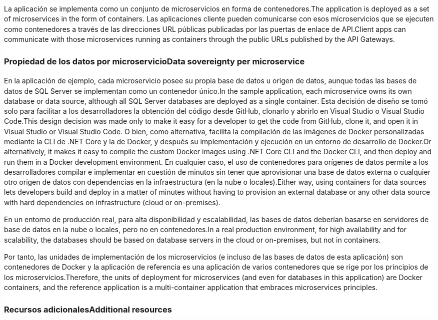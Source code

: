 <span data-ttu-id="54d21-163">La aplicación se implementa como un conjunto de microservicios en forma de contenedores.</span><span class="sxs-lookup"><span data-stu-id="54d21-163">The application is deployed as a set of microservices in the form of containers.</span></span> <span data-ttu-id="54d21-164">Las aplicaciones cliente pueden comunicarse con esos microservicios que se ejecuten como contenedores a través de las direcciones URL públicas publicadas por las puertas de enlace de API.</span><span class="sxs-lookup"><span data-stu-id="54d21-164">Client apps can communicate with those microservices running as containers through the public URLs published by the API Gateways.</span></span>

### <a name="data-sovereignty-per-microservice"></a><span data-ttu-id="54d21-165">Propiedad de los datos por microservicio</span><span class="sxs-lookup"><span data-stu-id="54d21-165">Data sovereignty per microservice</span></span>

<span data-ttu-id="54d21-166">En la aplicación de ejemplo, cada microservicio posee su propia base de datos u origen de datos, aunque todas las bases de datos de SQL Server se implementan como un contenedor único.</span><span class="sxs-lookup"><span data-stu-id="54d21-166">In the sample application, each microservice owns its own database or data source, although all SQL Server databases are deployed as a single container.</span></span> <span data-ttu-id="54d21-167">Esta decisión de diseño se tomó solo para facilitar a los desarrolladores la obtención del código desde GitHub, clonarlo y abrirlo en Visual Studio o Visual Studio Code.</span><span class="sxs-lookup"><span data-stu-id="54d21-167">This design decision was made only to make it easy for a developer to get the code from GitHub, clone it, and open it in Visual Studio or Visual Studio Code.</span></span> <span data-ttu-id="54d21-168">O bien, como alternativa, facilita la compilación de las imágenes de Docker personalizadas mediante la CLI de .NET Core y la de Docker, y después su implementación y ejecución en un entorno de desarrollo de Docker.</span><span class="sxs-lookup"><span data-stu-id="54d21-168">Or alternatively, it makes it easy to compile the custom Docker images using .NET Core CLI and the Docker CLI, and then deploy and run them in a Docker development environment.</span></span> <span data-ttu-id="54d21-169">En cualquier caso, el uso de contenedores para orígenes de datos permite a los desarrolladores compilar e implementar en cuestión de minutos sin tener que aprovisionar una base de datos externa o cualquier otro origen de datos con dependencias en la infraestructura (en la nube o locales).</span><span class="sxs-lookup"><span data-stu-id="54d21-169">Either way, using containers for data sources lets developers build and deploy in a matter of minutes without having to provision an external database or any other data source with hard dependencies on infrastructure (cloud or on-premises).</span></span>

<span data-ttu-id="54d21-170">En un entorno de producción real, para alta disponibilidad y escalabilidad, las bases de datos deberían basarse en servidores de base de datos en la nube o locales, pero no en contenedores.</span><span class="sxs-lookup"><span data-stu-id="54d21-170">In a real production environment, for high availability and for scalability, the databases should be based on database servers in the cloud or on-premises, but not in containers.</span></span>

<span data-ttu-id="54d21-171">Por tanto, las unidades de implementación de los microservicios (e incluso de las bases de datos de esta aplicación) son contenedores de Docker y la aplicación de referencia es una aplicación de varios contenedores que se rige por los principios de los microservicios.</span><span class="sxs-lookup"><span data-stu-id="54d21-171">Therefore, the units of deployment for microservices (and even for databases in this application) are Docker containers, and the reference application is a multi-container application that embraces microservices principles.</span></span>

### <a name="additional-resources"></a><span data-ttu-id="54d21-172">Recursos adicionales</span><span class="sxs-lookup"><span data-stu-id="54d21-172">Additional resources</span></span>
